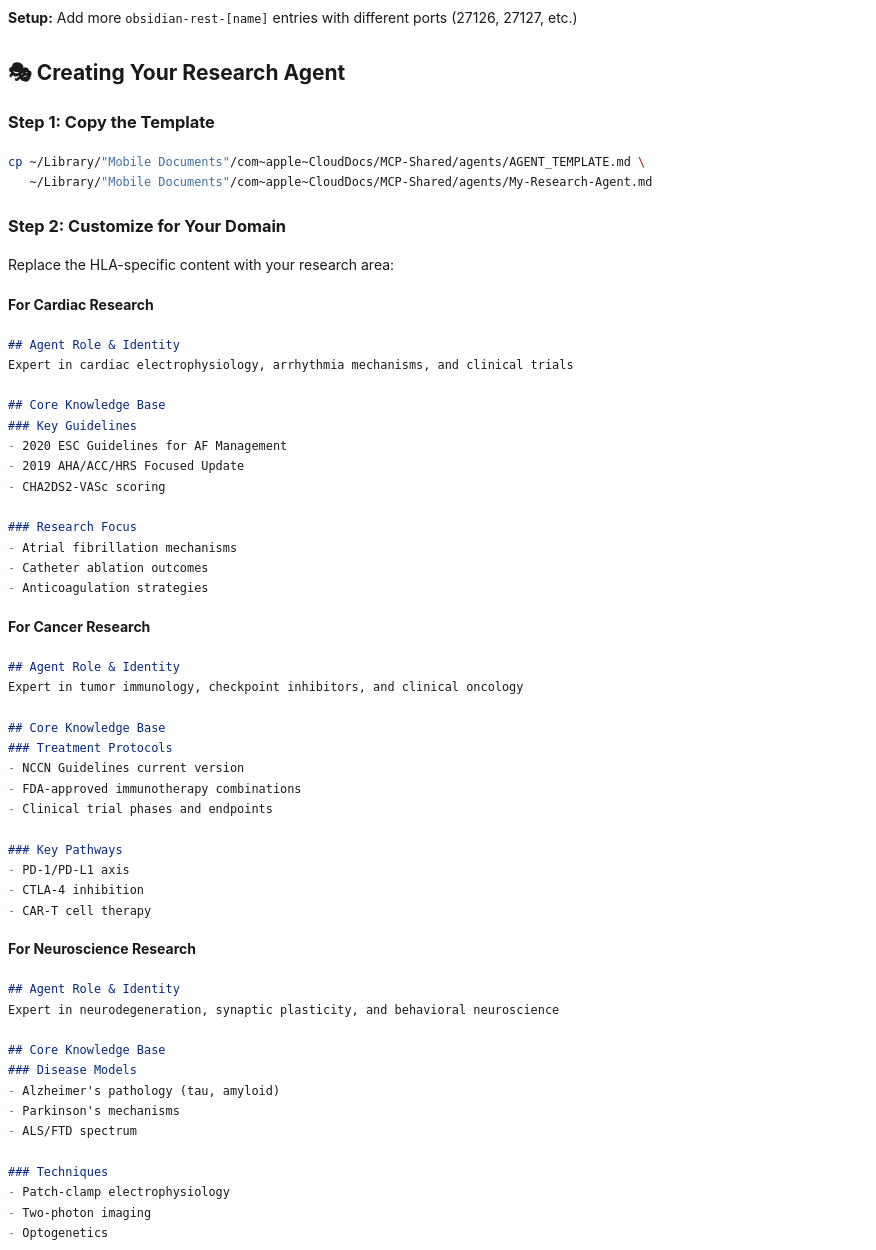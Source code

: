 **Setup:** Add more `obsidian-rest-[name]` entries with different ports (27126, 27127, etc.)

## 🎭 Creating Your Research Agent

### Step 1: Copy the Template
```bash
cp ~/Library/"Mobile Documents"/com~apple~CloudDocs/MCP-Shared/agents/AGENT_TEMPLATE.md \
   ~/Library/"Mobile Documents"/com~apple~CloudDocs/MCP-Shared/agents/My-Research-Agent.md
```

### Step 2: Customize for Your Domain

Replace the HLA-specific content with your research area:

#### For Cardiac Research
```markdown
## Agent Role & Identity
Expert in cardiac electrophysiology, arrhythmia mechanisms, and clinical trials

## Core Knowledge Base
### Key Guidelines
- 2020 ESC Guidelines for AF Management
- 2019 AHA/ACC/HRS Focused Update
- CHA2DS2-VASc scoring

### Research Focus
- Atrial fibrillation mechanisms
- Catheter ablation outcomes
- Anticoagulation strategies
```

#### For Cancer Research
```markdown
## Agent Role & Identity
Expert in tumor immunology, checkpoint inhibitors, and clinical oncology

## Core Knowledge Base
### Treatment Protocols
- NCCN Guidelines current version
- FDA-approved immunotherapy combinations
- Clinical trial phases and endpoints

### Key Pathways
- PD-1/PD-L1 axis
- CTLA-4 inhibition
- CAR-T cell therapy
```

#### For Neuroscience Research
```markdown
## Agent Role & Identity
Expert in neurodegeneration, synaptic plasticity, and behavioral neuroscience

## Core Knowledge Base
### Disease Models
- Alzheimer's pathology (tau, amyloid)
- Parkinson's mechanisms
- ALS/FTD spectrum

### Techniques
- Patch-clamp electrophysiology
- Two-photon imaging
- Optogenetics
```
